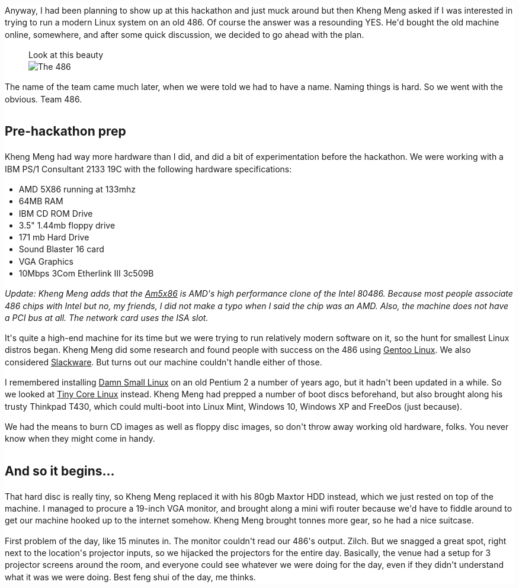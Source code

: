 Anyway, I had been planning to show up at this hackathon and just muck around but then Kheng Meng asked if I was interested in trying to run a modern Linux system on an old 486. Of course the answer was a resounding YES. He'd bought the old machine online, somewhere, and after some quick discussion, we decided to go ahead with the plan.

<figure>
    <figcaption>Look at this beauty</figcaption>
    <img srcset="{{ site.url }}/assets/images/posts/supersilly/486-480.jpg 480w, {{ site.url }}/assets/images/posts/supersilly/486-640.jpg 640w, {{ site.url }}/assets/images/posts/supersilly/486-960.jpg 960w, {{ site.url }}/assets/images/posts/supersilly/486-1280.jpg 1280w" sizes="(max-width: 400px) 100vw, (max-width: 960px) 75vw, 640px" src="{{ site.url }}/assets/images/posts/supersilly/486-640.jpg" alt="The 486" />
</figure>

The name of the team came much later, when we were told we had to have a name. Naming things is hard. So we went with the obvious. Team 486.

## Pre-hackathon prep

Kheng Meng had way more hardware than I did, and did a bit of experimentation before the hackathon. We were working with a IBM PS/1 Consultant 2133 19C with the following hardware specifications:
- AMD 5X86 running at 133mhz
- 64MB RAM
- IBM CD ROM Drive
- 3.5" 1.44mb floppy drive
- 171 mb Hard Drive
- Sound Blaster 16 card
- VGA Graphics
- 10Mbps 3Com Etherlink III 3c509B

*Update: Kheng Meng adds that the [Am5x86](https://en.wikichip.org/wiki/amd/am5x86) is AMD's high performance clone of the Intel 80486. Because most people associate 486 chips with Intel but no, my friends, I did not make a typo when I said the chip was an AMD. Also, the machine does not have a PCI bus at all. The network card uses the ISA slot.*

It's quite a high-end machine for its time but we were trying to run relatively modern software on it, so the hunt for smallest Linux distros began. Kheng Meng did some research and found people with success on the 486 using [Gentoo Linux](https://www.gentoo.org/). We also considered [Slackware](http://www.slackware.com/). But turns out our machine couldn't handle either of those.

I remembered installing [Damn Small Linux](https://web.archive.org/web/20190204145315/http://www.damnsmalllinux.org/) on an old Pentium 2 a number of years ago, but it hadn't been updated in a while. So we looked at [Tiny Core Linux](https://mirrors.dotsrc.org/tinycorelinux/) instead. Kheng Meng had prepped a number of boot discs beforehand, but also brought along his trusty Thinkpad T430, which could multi-boot into Linux Mint, Windows 10, Windows XP and FreeDos (just because).

We had the means to burn CD images as well as floppy disc images, so don't throw away working old hardware, folks. You never know when they might come in handy.

## And so it begins...

That hard disc is really tiny, so Kheng Meng replaced it with his 80gb Maxtor HDD instead, which we just rested on top of the machine. I managed to procure a 19-inch VGA monitor, and brought along a mini wifi router because we'd have to fiddle around to get our machine hooked up to the internet somehow. Kheng Meng brought tonnes more gear, so he had a nice suitcase.

First problem of the day, like 15 minutes in. The monitor couldn't read our 486's output. Zilch. But we snagged a great spot, right next to the location's projector inputs, so we hijacked the projectors for the entire day. Basically, the venue had a setup for 3 projector screens around the room, and everyone could see whatever we were doing for the day, even if they didn't understand what it was we were doing. Best feng shui of the day, me thinks.
